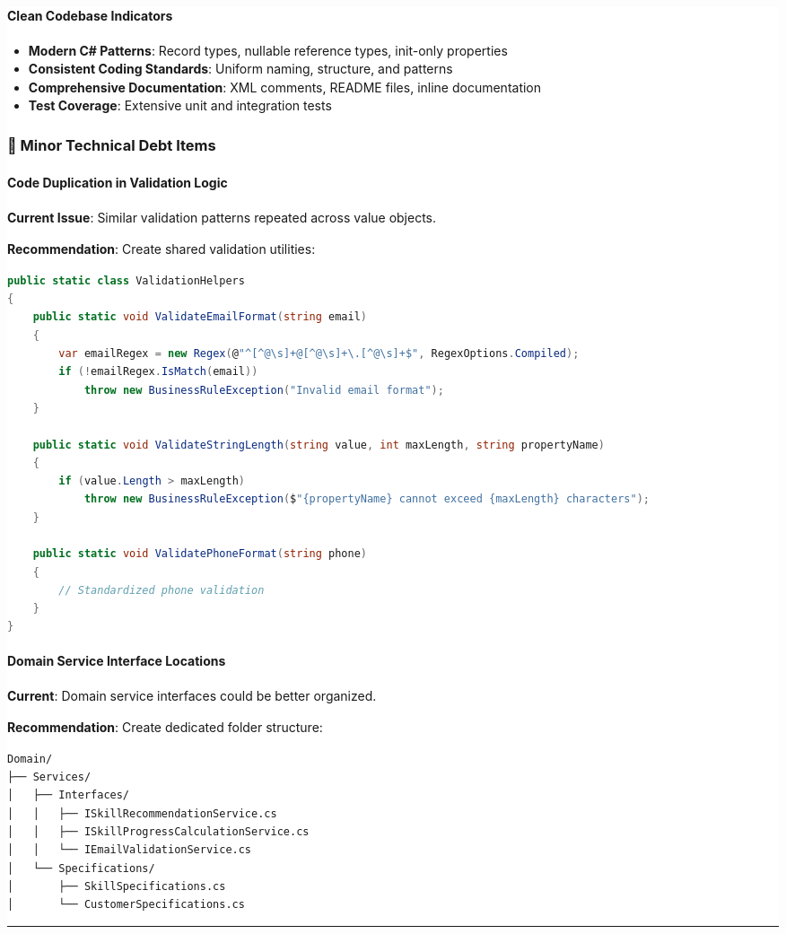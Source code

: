 #### **Clean Codebase Indicators**
- **Modern C# Patterns**: Record types, nullable reference types, init-only properties
- **Consistent Coding Standards**: Uniform naming, structure, and patterns
- **Comprehensive Documentation**: XML comments, README files, inline documentation
- **Test Coverage**: Extensive unit and integration tests

### 🔄 Minor Technical Debt Items

#### **Code Duplication in Validation Logic**
**Current Issue**: Similar validation patterns repeated across value objects.

**Recommendation**: Create shared validation utilities:
```csharp
public static class ValidationHelpers
{
    public static void ValidateEmailFormat(string email)
    {
        var emailRegex = new Regex(@"^[^@\s]+@[^@\s]+\.[^@\s]+$", RegexOptions.Compiled);
        if (!emailRegex.IsMatch(email))
            throw new BusinessRuleException("Invalid email format");
    }
    
    public static void ValidateStringLength(string value, int maxLength, string propertyName)
    {
        if (value.Length > maxLength)
            throw new BusinessRuleException($"{propertyName} cannot exceed {maxLength} characters");
    }
    
    public static void ValidatePhoneFormat(string phone)
    {
        // Standardized phone validation
    }
}
```

#### **Domain Service Interface Locations**
**Current**: Domain service interfaces could be better organized.

**Recommendation**: Create dedicated folder structure:
```
Domain/
├── Services/
│   ├── Interfaces/
│   │   ├── ISkillRecommendationService.cs
│   │   ├── ISkillProgressCalculationService.cs
│   │   └── IEmailValidationService.cs
│   └── Specifications/
│       ├── SkillSpecifications.cs
│       └── CustomerSpecifications.cs
```

---

